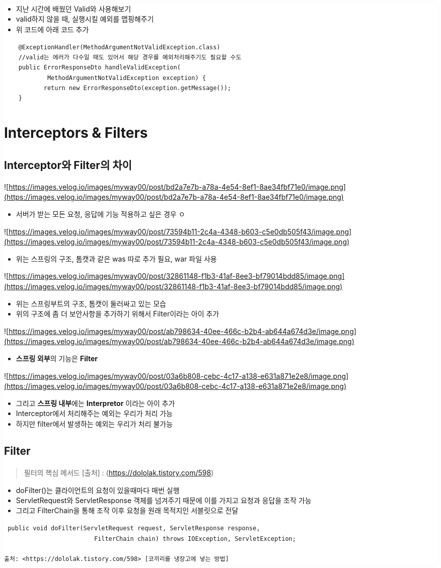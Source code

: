 - 지난 시간에 배웠던 Valid와 사용해보기
- valid하지 않을 때, 실행시킬 예외를 맵핑해주기
- 위 코드에 아래 코드 추가

```
    @ExceptionHandler(MethodArgumentNotValidException.class)
    //valid는 에러가 다수일 때도 있어서 해당 경우를 예외처리해주기도 필요할 수도
    public ErrorResponseDto handleValidException(
            MethodArgumentNotValidException exception) {
           return new ErrorResponseDto(exception.getMessage());
    }

```

# Interceptors & Filters

## Interceptor와 Filter의 차이

![https://images.velog.io/images/myway00/post/bd2a7e7b-a78a-4e54-8ef1-8ae34fbf71e0/image.png](https://images.velog.io/images/myway00/post/bd2a7e7b-a78a-4e54-8ef1-8ae34fbf71e0/image.png)

- 서버가 받는 모든 요청, 응답에 기능 적용하고 싶은 경우 ㅇ

![https://images.velog.io/images/myway00/post/73594b11-2c4a-4348-b603-c5e0db505f43/image.png](https://images.velog.io/images/myway00/post/73594b11-2c4a-4348-b603-c5e0db505f43/image.png)

- 위는 스프링의 구조, 톰캣과 같은 was 따로 추가 필요, war 파일 사용

![https://images.velog.io/images/myway00/post/32861148-f1b3-41af-8ee3-bf79014bdd85/image.png](https://images.velog.io/images/myway00/post/32861148-f1b3-41af-8ee3-bf79014bdd85/image.png)

- 위는 스프링부트의 구조, 톰캣이 둘러싸고 있는 모습
- 위의 구조에 좀 더 보안사항을 추가하기 위해서 Filter이라는 아이 추가

![https://images.velog.io/images/myway00/post/ab798634-40ee-466c-b2b4-ab644a674d3e/image.png](https://images.velog.io/images/myway00/post/ab798634-40ee-466c-b2b4-ab644a674d3e/image.png)

- **스프링 외부**의 기능은 **Filter**

![https://images.velog.io/images/myway00/post/03a6b808-cebc-4c17-a138-e631a871e2e8/image.png](https://images.velog.io/images/myway00/post/03a6b808-cebc-4c17-a138-e631a871e2e8/image.png)

- 그리고 **스프링 내부**에는 **Interpretor** 이라는 아이 추가
- Interceptor에서 처리해주는 예외는 우리가 처리 가능
- 하지만 filter에서 발생하는 예외는 우리가 처리 불가능

## Filter

> 필터의 핵심 메서드 [출처] : (https://dololak.tistory.com/598)
> 
- doFilter()는 클라이언트의 요청이 있을때마다 매번 실행
- ServletRequest와 ServletResponse 객체를 넘겨주기 때문에 이를 가지고 요청과 응답을 조작 가능
- 그리고 FilterChain을 통해 조작 이후 요청을 원래 목적지인 서블릿으로 전달

```
 public void doFilter(ServletRequest request, ServletResponse response,
                         FilterChain chain) throws IOException, ServletException;

출처: <https://dololak.tistory.com/598> [코끼리를 냉장고에 넣는 방법]

```
